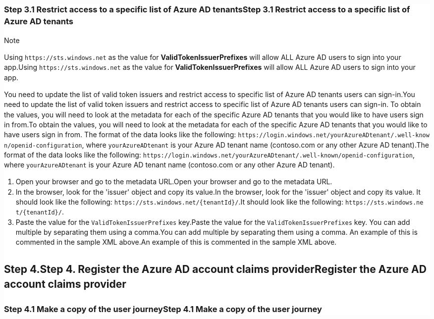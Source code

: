 ### <a name="step-31-restrict-access-to-a-specific-list-of-azure-ad-tenants"></a><span data-ttu-id="effe0-168">Step 3.1 Restrict access to a specific list of Azure AD tenants</span><span class="sxs-lookup"><span data-stu-id="effe0-168">Step 3.1 Restrict access to a specific list of Azure AD tenants</span></span>

> [!NOTE]
> <span data-ttu-id="effe0-169">Using `https://sts.windows.net` as the value for **ValidTokenIssuerPrefixes** will allow ALL Azure AD users to sign into your app.</span><span class="sxs-lookup"><span data-stu-id="effe0-169">Using `https://sts.windows.net` as the value for **ValidTokenIssuerPrefixes** will allow ALL Azure AD users to sign into your app.</span></span>

<span data-ttu-id="effe0-170">You need to update the list of valid token issuers and restrict access to specific list of Azure AD tenants users can sign-in.</span><span class="sxs-lookup"><span data-stu-id="effe0-170">You need to update the list of valid token issuers and restrict access to specific list of Azure AD tenants users can sign-in.</span></span> <span data-ttu-id="effe0-171">To obtain the values, you will need to look at the metadata for each of the specific Azure AD tenants that you would like to have users sign in from.</span><span class="sxs-lookup"><span data-stu-id="effe0-171">To obtain the values, you will need to look at the metadata for each of the specific Azure AD tenants that you would like to have users sign in from.</span></span> <span data-ttu-id="effe0-172">The format of the data looks like the following: `https://login.windows.net/yourAzureADtenant/.well-known/openid-configuration`, where `yourAzureADtenant` is your Azure AD tenant name (contoso.com or any other Azure AD tenant).</span><span class="sxs-lookup"><span data-stu-id="effe0-172">The format of the data looks like the following: `https://login.windows.net/yourAzureADtenant/.well-known/openid-configuration`, where `yourAzureADtenant` is your Azure AD tenant name (contoso.com or any other Azure AD tenant).</span></span>
1. <span data-ttu-id="effe0-173">Open your browser and go to the metadata URL.</span><span class="sxs-lookup"><span data-stu-id="effe0-173">Open your browser and go to the metadata URL.</span></span>
1. <span data-ttu-id="effe0-174">In the browser, look for the 'issuer' object and copy its value.</span><span class="sxs-lookup"><span data-stu-id="effe0-174">In the browser, look for the 'issuer' object and copy its value.</span></span> <span data-ttu-id="effe0-175">It should look like the following: `https://sts.windows.net/{tenantId}/`.</span><span class="sxs-lookup"><span data-stu-id="effe0-175">It should look like the following: `https://sts.windows.net/{tenantId}/`.</span></span>
1. <span data-ttu-id="effe0-176">Paste the value for the `ValidTokenIssuerPrefixes` key.</span><span class="sxs-lookup"><span data-stu-id="effe0-176">Paste the value for the `ValidTokenIssuerPrefixes` key.</span></span> <span data-ttu-id="effe0-177">You can add multiple by separating them using a comma.</span><span class="sxs-lookup"><span data-stu-id="effe0-177">You can add multiple by separating them using a comma.</span></span> <span data-ttu-id="effe0-178">An example of this is commented in the sample XML above.</span><span class="sxs-lookup"><span data-stu-id="effe0-178">An example of this is commented in the sample XML above.</span></span>

## <a name="step-4-register-the-azure-ad-account-claims-provider"></a><span data-ttu-id="effe0-179">Step 4.</span><span class="sxs-lookup"><span data-stu-id="effe0-179">Step 4.</span></span> <span data-ttu-id="effe0-180">Register the Azure AD account claims provider</span><span class="sxs-lookup"><span data-stu-id="effe0-180">Register the Azure AD account claims provider</span></span>

### <a name="step-41-make-a-copy-of-the-user-journey"></a><span data-ttu-id="effe0-181">Step 4.1 Make a copy of the user journey</span><span class="sxs-lookup"><span data-stu-id="effe0-181">Step 4.1 Make a copy of the user journey</span></span>
